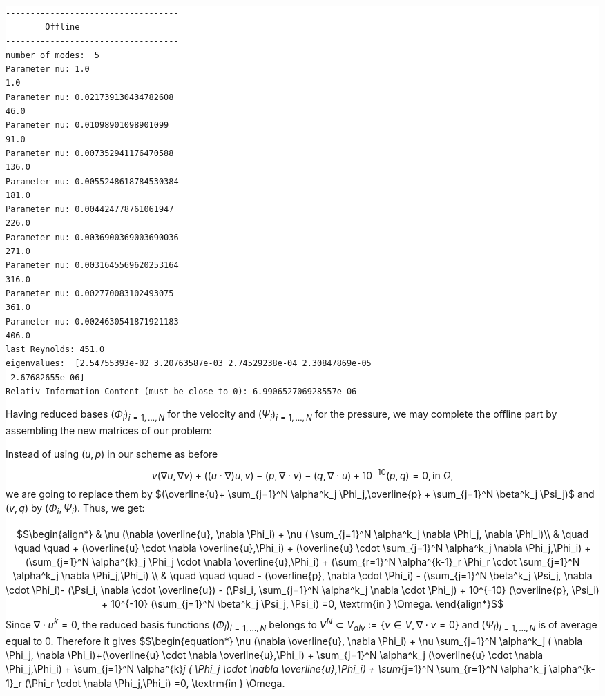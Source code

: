     -----------------------------------
            Offline                    
    -----------------------------------
    number of modes:  5
    Parameter nu: 1.0
    1.0
    Parameter nu: 0.021739130434782608
    46.0
    Parameter nu: 0.01098901098901099
    91.0
    Parameter nu: 0.007352941176470588
    136.0
    Parameter nu: 0.0055248618784530384
    181.0
    Parameter nu: 0.004424778761061947
    226.0
    Parameter nu: 0.0036900369003690036
    271.0
    Parameter nu: 0.0031645569620253164
    316.0
    Parameter nu: 0.002770083102493075
    361.0
    Parameter nu: 0.0024630541871921183
    406.0
    last Reynolds: 451.0
    eigenvalues:  [2.54755393e-02 3.20763587e-03 2.74529238e-04 2.30847869e-05
     2.67682655e-06]
    Relativ Information Content (must be close to 0): 6.990652706928557e-06



```python

```

Having reduced bases $(\Phi_i)_{i=1,\dots,N}$ for the velocity and $(\Psi_i)_{i=1,\dots,N}$ for the pressure, we may complete the offline part by assembling the new matrices of our problem: 

Instead of using $(u,p)$ in our scheme as before
$$\begin{equation*}
\nu (\nabla u, \nabla v) + ((u \cdot \nabla) u,v) -  (p, \nabla \cdot v) - (q, \nabla \cdot u) + 10^{-10} (p, q) =0, \textrm{in } \Omega,
\end{equation*}$$ we are going to replace them by $(\overline{u}+ \sum_{j=1}^N \alpha^k_j \Phi_j,\overline{p} + \sum_{j=1}^N \beta^k_j \Psi_j)$ and $(v,q)$ by $(\Phi_i,\Psi_i)$. Thus, we get:

$$\begin{align*}
& \nu (\nabla \overline{u}, \nabla \Phi_i) + \nu ( \sum_{j=1}^N \alpha^k_j \nabla \Phi_j, \nabla \Phi_i)\\
& \quad \quad \quad + (\overline{u} \cdot  \nabla \overline{u},\Phi_i)  + (\overline{u} \cdot \sum_{j=1}^N \alpha^k_j \nabla \Phi_j,\Phi_i) + (\sum_{j=1}^N \alpha^{k}_j \Phi_j \cdot \nabla \overline{u},\Phi_i) + (\sum_{r=1}^N \alpha^{k-1}_r \Phi_r \cdot \sum_{j=1}^N \alpha^k_j \nabla \Phi_j,\Phi_i) \\
& \quad \quad \quad -  (\overline{p}, \nabla \cdot \Phi_i) -  (\sum_{j=1}^N \beta^k_j  \Psi_j, \nabla \cdot \Phi_i)- (\Psi_i, \nabla \cdot \overline{u}) - (\Psi_i, \sum_{j=1}^N \alpha^k_j \nabla \cdot \Phi_j) + 10^{-10} (\overline{p}, \Psi_i) + 10^{-10} (\sum_{j=1}^N \beta^k_j  \Psi_j, \Psi_i) =0, \textrm{in } \Omega.
\end{align*}$$
Since $\nabla \cdot u^k=0$, the reduced basis functions $(\Phi_i)_{i=1,\dots,N}$ belongs to $V^N \subset V_{div}:=\{v \in V, \nabla \cdot v=0\}$ and $(\Psi_i)_{i=1,\dots,N}$ is of average equal to $0$. Therefore it gives 
$$\begin{equation*}
 \nu (\nabla \overline{u}, \nabla \Phi_i) + \nu \sum_{j=1}^N \alpha^k_j ( \nabla \Phi_j, \nabla \Phi_i)+(\overline{u} \cdot  \nabla \overline{u},\Phi_i) + \sum_{j=1}^N \alpha^k_j (\overline{u} \cdot \nabla \Phi_j,\Phi_i) + \sum_{j=1}^N \alpha^{k}_j ( \Phi_j \cdot \nabla \overline{u},\Phi_i) + \sum_{j=1}^N \sum_{r=1}^N \alpha^k_j \alpha^{k-1}_r  (\Phi_r \cdot  \nabla \Phi_j,\Phi_i) =0, \textrm{in } \Omega.